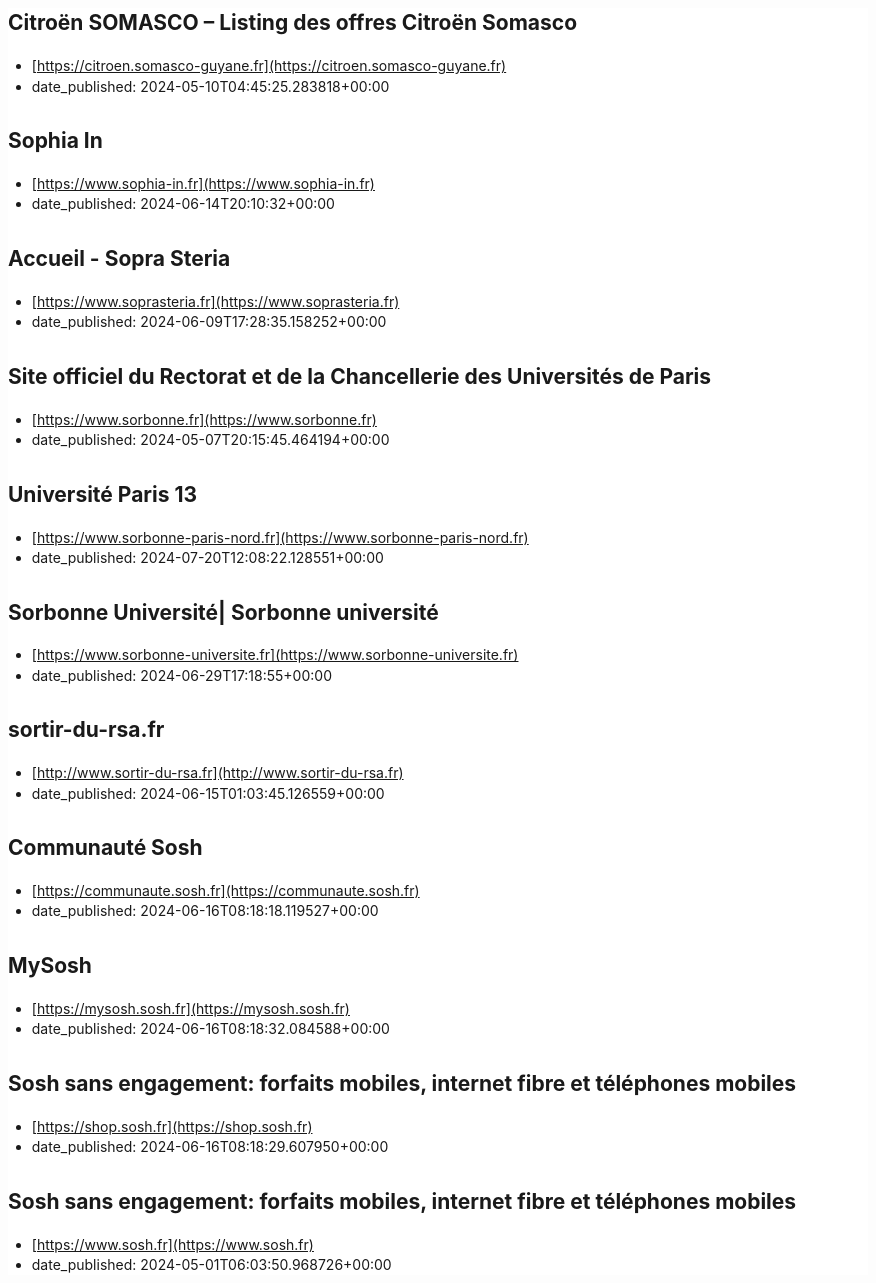  ## Citroën SOMASCO – Listing des offres Citroën Somasco
 - [https://citroen.somasco-guyane.fr](https://citroen.somasco-guyane.fr)
 - date_published: 2024-05-10T04:45:25.283818+00:00

 ## Sophia In
 - [https://www.sophia-in.fr](https://www.sophia-in.fr)
 - date_published: 2024-06-14T20:10:32+00:00

 ## Accueil - Sopra Steria
 - [https://www.soprasteria.fr](https://www.soprasteria.fr)
 - date_published: 2024-06-09T17:28:35.158252+00:00

 ## Site officiel du Rectorat et de la Chancellerie des Universités de Paris
 - [https://www.sorbonne.fr](https://www.sorbonne.fr)
 - date_published: 2024-05-07T20:15:45.464194+00:00

 ## Université Paris 13
 - [https://www.sorbonne-paris-nord.fr](https://www.sorbonne-paris-nord.fr)
 - date_published: 2024-07-20T12:08:22.128551+00:00

 ## Sorbonne Université| Sorbonne université
 - [https://www.sorbonne-universite.fr](https://www.sorbonne-universite.fr)
 - date_published: 2024-06-29T17:18:55+00:00

 ## sortir-du-rsa.fr
 - [http://www.sortir-du-rsa.fr](http://www.sortir-du-rsa.fr)
 - date_published: 2024-06-15T01:03:45.126559+00:00

 ## Communauté Sosh
 - [https://communaute.sosh.fr](https://communaute.sosh.fr)
 - date_published: 2024-06-16T08:18:18.119527+00:00

 ## MySosh
 - [https://mysosh.sosh.fr](https://mysosh.sosh.fr)
 - date_published: 2024-06-16T08:18:32.084588+00:00

 ## Sosh sans engagement: forfaits mobiles, internet fibre et téléphones mobiles
 - [https://shop.sosh.fr](https://shop.sosh.fr)
 - date_published: 2024-06-16T08:18:29.607950+00:00

 ## Sosh sans engagement: forfaits mobiles, internet fibre et téléphones mobiles
 - [https://www.sosh.fr](https://www.sosh.fr)
 - date_published: 2024-05-01T06:03:50.968726+00:00
